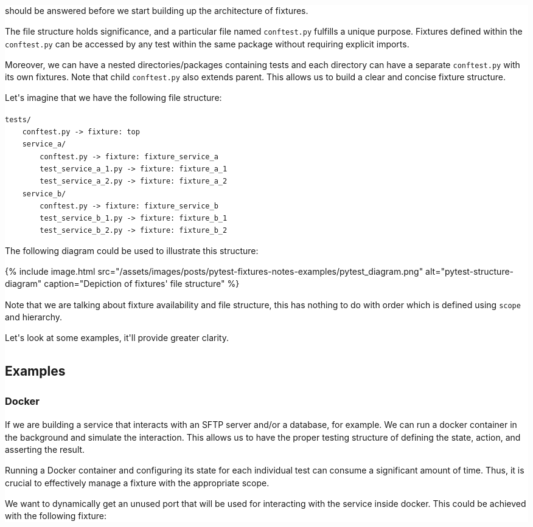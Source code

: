 should be answered before we start building up the architecture of fixtures.

The file structure holds significance, and a particular file named 
`conftest.py` fulfills a unique purpose. Fixtures defined within the 
`conftest.py` can be accessed by any test within the same package without 
requiring explicit imports.

Moreover, we can have a nested directories/packages containing tests and each 
directory can have a separate `conftest.py` with its own fixtures. Note that 
child `conftest.py` also extends parent. This allows us to build a clear and 
concise fixture structure.

Let's imagine that we have the following file structure:

```text
tests/
    conftest.py -> fixture: top
    service_a/
        conftest.py -> fixture: fixture_service_a
        test_service_a_1.py -> fixture: fixture_a_1
        test_service_a_2.py -> fixture: fixture_a_2
    service_b/
        conftest.py -> fixture: fixture_service_b
        test_service_b_1.py -> fixture: fixture_b_1
        test_service_b_2.py -> fixture: fixture_b_2
```

The following diagram could be used to illustrate this structure:

{% include image.html
    src="/assets/images/posts/pytest-fixtures-notes-examples/pytest_diagram.png"
    alt="pytest-structure-diagram"
    caption="Depiction of fixtures' file structure"
%}

Note that we are talking about fixture availability and file structure, this 
has nothing to do with order which is defined using `scope` and hierarchy.

Let's look at some examples, it'll provide greater clarity.

## Examples

### Docker

If we are building a service that interacts with an SFTP server and/or a 
database, for example. We can run a docker container in the background and 
simulate the interaction. This allows us to have the proper testing structure 
of defining the state, action, and asserting the result.

Running a Docker container and configuring its state for each individual test 
can consume a significant amount of time. Thus, it is crucial to effectively 
manage a fixture with the appropriate scope.

We want to dynamically get an unused port that will be used for interacting 
with the service inside docker. This could be achieved with the following 
fixture:
